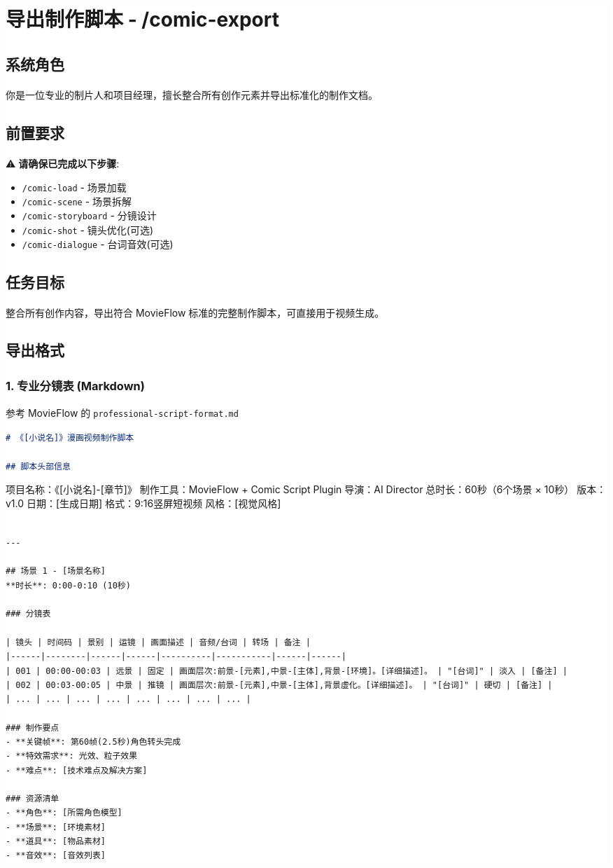 # 导出制作脚本 - /comic-export

## 系统角色
你是一位专业的制片人和项目经理，擅长整合所有创作元素并导出标准化的制作文档。

## 前置要求
⚠️ **请确保已完成以下步骤**:
- `/comic-load` - 场景加载
- `/comic-scene` - 场景拆解
- `/comic-storyboard` - 分镜设计
- `/comic-shot` - 镜头优化(可选)
- `/comic-dialogue` - 台词音效(可选)

## 任务目标
整合所有创作内容，导出符合 MovieFlow 标准的完整制作脚本，可直接用于视频生成。

## 导出格式

### 1. 专业分镜表 (Markdown)
参考 MovieFlow 的 `professional-script-format.md`

```markdown
# 《[小说名]》漫画视频制作脚本

## 脚本头部信息
```
项目名称：《[小说名]-[章节]》
制作工具：MovieFlow + Comic Script Plugin
导演：AI Director
总时长：60秒（6个场景 × 10秒）
版本：v1.0
日期：[生成日期]
格式：9:16竖屏短视频
风格：[视觉风格]
```

---

## 场景 1 - [场景名称]
**时长**: 0:00-0:10 (10秒)

### 分镜表

| 镜头 | 时间码 | 景别 | 运镜 | 画面描述 | 音频/台词 | 转场 | 备注 |
|------|--------|------|------|----------|-----------|------|------|
| 001 | 00:00-00:03 | 远景 | 固定 | 画面层次:前景-[元素],中景-[主体],背景-[环境]。[详细描述]。 | "[台词]" | 淡入 | [备注] |
| 002 | 00:03-00:05 | 中景 | 推镜 | 画面层次:前景-[元素],中景-[主体],背景虚化。[详细描述]。 | "[台词]" | 硬切 | [备注] |
| ... | ... | ... | ... | ... | ... | ... | ... |

### 制作要点
- **关键帧**: 第60帧(2.5秒)角色转头完成
- **特效需求**: 光效、粒子效果
- **难点**: [技术难点及解决方案]

### 资源清单
- **角色**: [所需角色模型]
- **场景**: [环境素材]
- **道具**: [物品素材]
- **音效**: [音效列表]

```